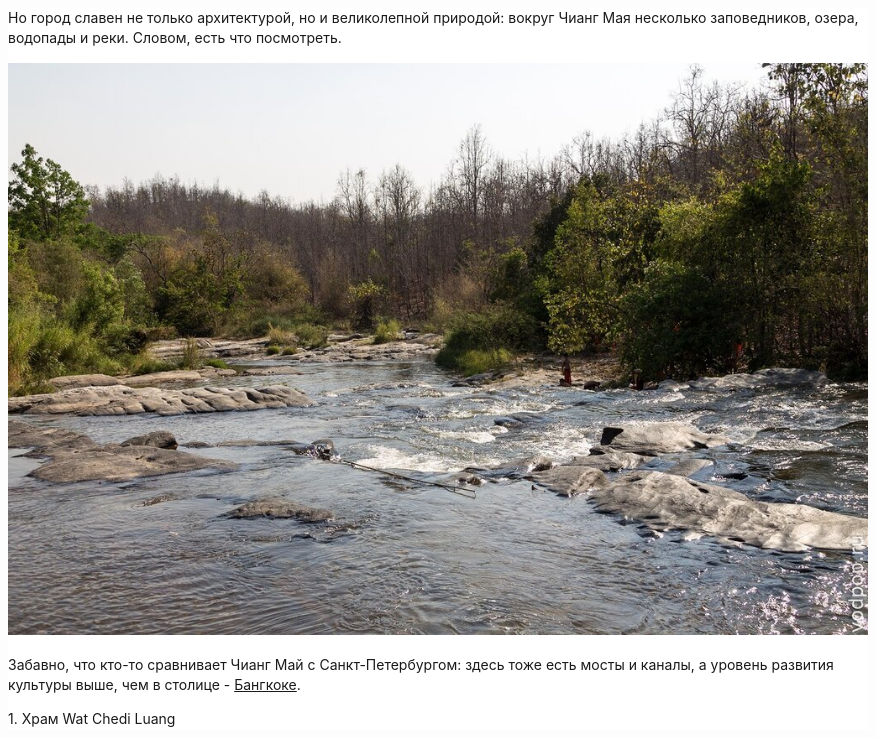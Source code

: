 Но город славен не только архитектурой, но и великолепной природой: вокруг Чианг Мая несколько заповедников, озера, водопады и реки. Словом, есть что посмотреть.

![](images/0_1180e8_8ea72bd7_XXL.jpg)

Забавно, что кто-то сравнивает Чианг Май с Санкт-Петербургом: здесь тоже есть мосты и каналы, а уровень развития культуры выше, чем в столице - [Бангкоке](https://vodpop.ru/drevnij-gorod-bangkok/ "Достопримечательности Бангкока. Парк «Древний город» в Бангкоке").

1\. Храм Wat Chedi Luang
